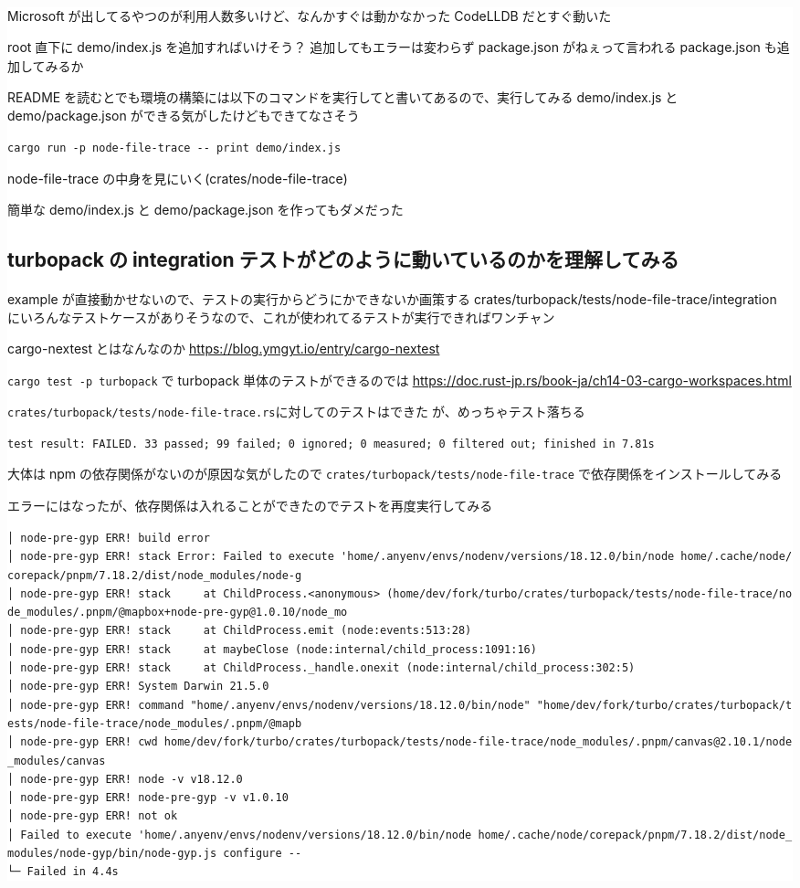 Microsoft が出してるやつのが利用人数多いけど、なんかすぐは動かなかった
CodeLLDB だとすぐ動いた

root 直下に demo/index.js を追加すればいけそう？
追加してもエラーは変わらず
package.json がねぇって言われる
package.json も追加してみるか

README を読むとでも環境の構築には以下のコマンドを実行してと書いてあるので、実行してみる
demo/index.js と demo/package.json ができる気がしたけどもできてなさそう

```shell
cargo run -p node-file-trace -- print demo/index.js
```

node-file-trace の中身を見にいく(crates/node-file-trace)

簡単な demo/index.js と demo/package.json を作ってもダメだった

## turbopack の integration テストがどのように動いているのかを理解してみる

example が直接動かせないので、テストの実行からどうにかできないか画策する
crates/turbopack/tests/node-file-trace/integration にいろんなテストケースがありそうなので、これが使われてるテストが実行できればワンチャン

cargo-nextest とはなんなのか
https://blog.ymgyt.io/entry/cargo-nextest

`cargo test -p turbopack`
で turbopack 単体のテストができるのでは
https://doc.rust-jp.rs/book-ja/ch14-03-cargo-workspaces.html

`crates/turbopack/tests/node-file-trace.rs`に対してのテストはできた
が、めっちゃテスト落ちる

```
test result: FAILED. 33 passed; 99 failed; 0 ignored; 0 measured; 0 filtered out; finished in 7.81s
```

大体は npm の依存関係がないのが原因な気がしたので
`crates/turbopack/tests/node-file-trace`
で依存関係をインストールしてみる

エラーにはなったが、依存関係は入れることができたのでテストを再度実行してみる

```
│ node-pre-gyp ERR! build error
│ node-pre-gyp ERR! stack Error: Failed to execute 'home/.anyenv/envs/nodenv/versions/18.12.0/bin/node home/.cache/node/corepack/pnpm/7.18.2/dist/node_modules/node-g
│ node-pre-gyp ERR! stack     at ChildProcess.<anonymous> (home/dev/fork/turbo/crates/turbopack/tests/node-file-trace/node_modules/.pnpm/@mapbox+node-pre-gyp@1.0.10/node_mo
│ node-pre-gyp ERR! stack     at ChildProcess.emit (node:events:513:28)
│ node-pre-gyp ERR! stack     at maybeClose (node:internal/child_process:1091:16)
│ node-pre-gyp ERR! stack     at ChildProcess._handle.onexit (node:internal/child_process:302:5)
│ node-pre-gyp ERR! System Darwin 21.5.0
│ node-pre-gyp ERR! command "home/.anyenv/envs/nodenv/versions/18.12.0/bin/node" "home/dev/fork/turbo/crates/turbopack/tests/node-file-trace/node_modules/.pnpm/@mapb
│ node-pre-gyp ERR! cwd home/dev/fork/turbo/crates/turbopack/tests/node-file-trace/node_modules/.pnpm/canvas@2.10.1/node_modules/canvas
│ node-pre-gyp ERR! node -v v18.12.0
│ node-pre-gyp ERR! node-pre-gyp -v v1.0.10
│ node-pre-gyp ERR! not ok
│ Failed to execute 'home/.anyenv/envs/nodenv/versions/18.12.0/bin/node home/.cache/node/corepack/pnpm/7.18.2/dist/node_modules/node-gyp/bin/node-gyp.js configure --
└─ Failed in 4.4s
```
